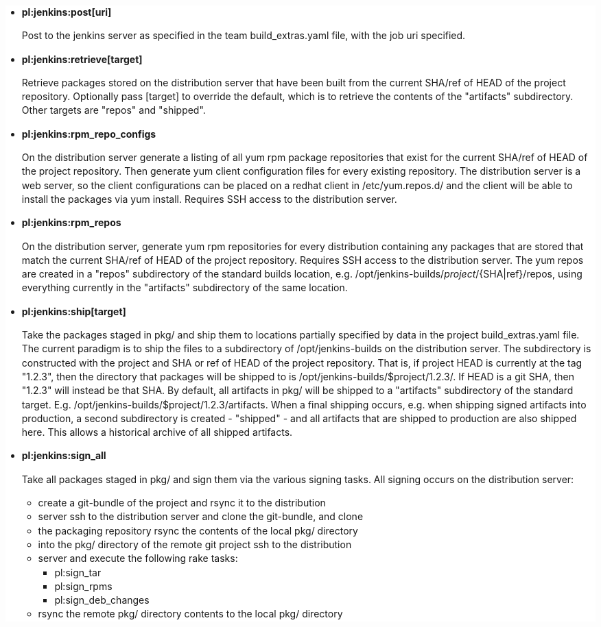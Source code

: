 * **pl:jenkins:post[uri]**

    Post to the jenkins server as specified in the team build_extras.yaml file,
    with the job uri specified.

* **pl:jenkins:retrieve[target]**

    Retrieve packages stored on the distribution server that have been built
    from the current SHA/ref of HEAD of the project repository. Optionally pass
    [target] to override the default, which is to retrieve the contents of the
    "artifacts" subdirectory. Other targets are "repos" and "shipped".

* **pl:jenkins:rpm_repo_configs**

    On the distribution server generate a listing of all yum rpm package
    repositories that exist for the current SHA/ref of HEAD of the project
    repository. Then generate yum client configuration files for every existing
    repository. The distribution server is a web server, so the client
    configurations can be placed on a redhat client in /etc/yum.repos.d/ and
    the client will be able to install the packages via yum install. Requires
    SSH access to the distribution server.

* **pl:jenkins:rpm_repos**

    On the distribution server, generate yum rpm repositories for every
    distribution containing any packages that are stored that match the current
    SHA/ref of HEAD of the project repository. Requires SSH access to the
    distribution server. The yum repos are created in a "repos" subdirectory of
    the standard builds location, e.g.
    /opt/jenkins-builds/$project/${SHA|ref}/repos, using everything currently
    in the "artifacts" subdirectory of the same location.

* **pl:jenkins:ship[target]**

    Take the packages staged in pkg/ and ship them to locations partially
    specified by data in the project build_extras.yaml file. The current
    paradigm is to ship the files to a subdirectory of /opt/jenkins-builds on
    the distribution server. The subdirectory is constructed with the project
    and SHA or ref of HEAD of the project repository. That is, if project HEAD
    is currently at the tag "1.2.3", then the directory that packages will be
    shipped to is /opt/jenkins-builds/$project/1.2.3/. If HEAD is a git SHA,
    then "1.2.3" will instead be that SHA. By default, all artifacts in pkg/
    will be shipped to a "artifacts" subdirectory of the standard target. E.g.
    /opt/jenkins-builds/$project/1.2.3/artifacts. When a final shipping occurs,
    e.g. when shipping signed artifacts into production, a second subdirectory
    is created - "shipped" - and all artifacts that are shipped to production
    are also shipped here. This allows a historical archive of all shipped
    artifacts.

* **pl:jenkins:sign_all**

    Take all packages staged in pkg/ and sign them via the various signing
    tasks. All signing occurs on the distribution server:
    * create a git-bundle of the project and rsync it to the distribution
    * server ssh to the distribution server and clone the git-bundle, and clone
    * the packaging repository rsync the contents of the local pkg/ directory
    * into the pkg/ directory of the remote git project ssh to the distribution
    * server and execute the following rake tasks:
      - pl:sign_tar
      - pl:sign_rpms
      - pl:sign_deb_changes
    * rsync the remote pkg/ directory contents to the local pkg/ directory
